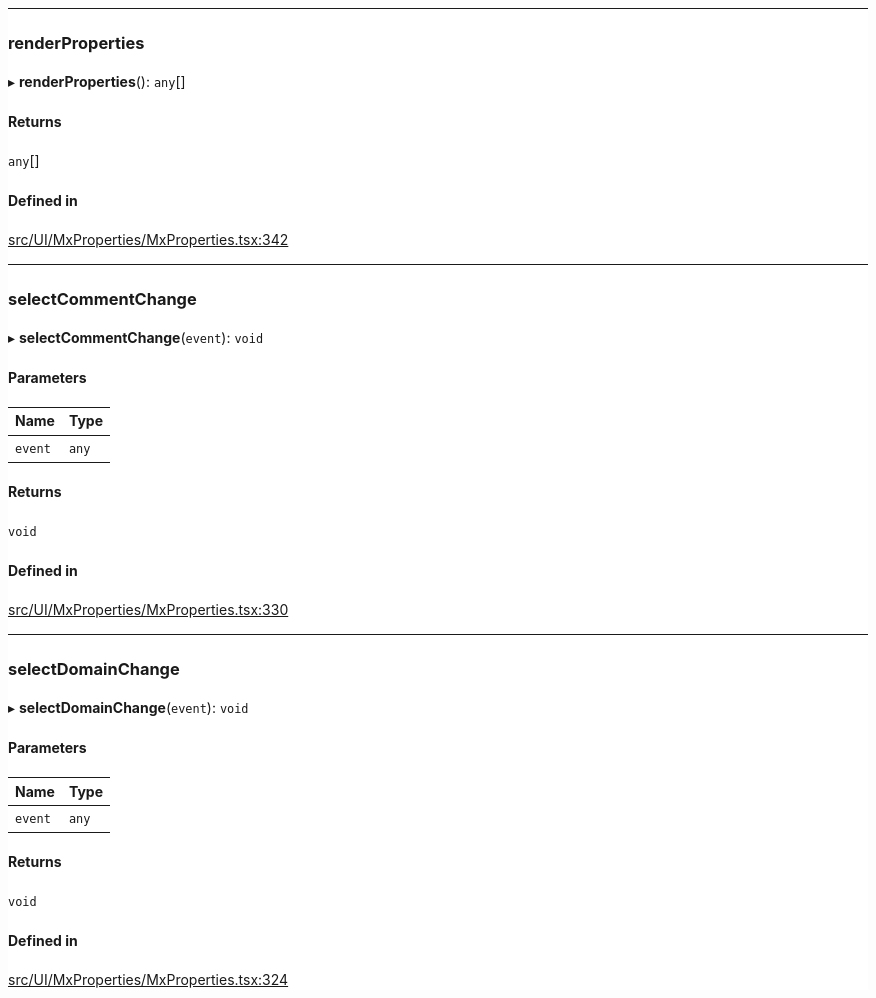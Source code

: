 ___

### renderProperties

▸ **renderProperties**(): `any`[]

#### Returns

`any`[]

#### Defined in

[src/UI/MxProperties/MxProperties.tsx:342](https://github.com/94briel/VariaMosPLE/blob/0611efd/src/UI/MxProperties/MxProperties.tsx#L342)

___

### selectCommentChange

▸ **selectCommentChange**(`event`): `void`

#### Parameters

| Name | Type |
| :------ | :------ |
| `event` | `any` |

#### Returns

`void`

#### Defined in

[src/UI/MxProperties/MxProperties.tsx:330](https://github.com/94briel/VariaMosPLE/blob/0611efd/src/UI/MxProperties/MxProperties.tsx#L330)

___

### selectDomainChange

▸ **selectDomainChange**(`event`): `void`

#### Parameters

| Name | Type |
| :------ | :------ |
| `event` | `any` |

#### Returns

`void`

#### Defined in

[src/UI/MxProperties/MxProperties.tsx:324](https://github.com/94briel/VariaMosPLE/blob/0611efd/src/UI/MxProperties/MxProperties.tsx#L324)
